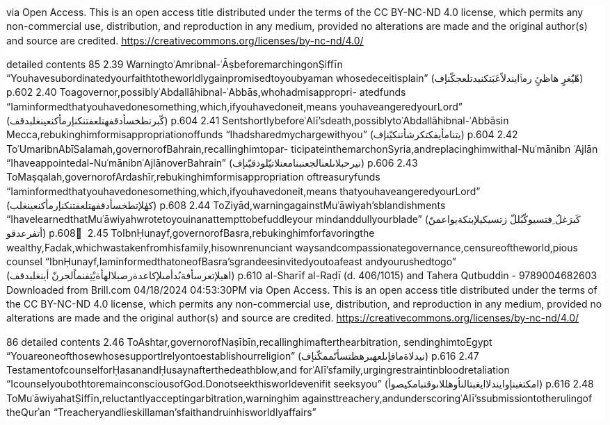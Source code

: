 via Open Access. This is an open access title distributed under the terms of
the CC BY-NC-ND 4.0 license, which permits any non-commercial use,
distribution, and reproduction in any medium, provided no alterations are
made and the original author(s) and source are credited.
https://creativecommons.org/licenses/by-nc-nd/4.0/

detailed contents 85
2.39 WarningtoʿAmribnal-ʿĀṣbeforemarchingonṢiffīn
“Youhavesubordinatedyourfaithtotheworldlygainpromisedtoyoubyaman
whosedeceitisplain”
(هّيَُغرٍ هاظئٍ رمٱايندلاًعَبَتكنيدتلعجكّنإف) p.602
2.40 Toagovernor,possiblyʿAbdallāhibnal-ʿAbbās,whohadmisappropri-
atedfunds
“Iaminformedthatyouhavedonesomething,which,ifyouhavedoneit,means
youhaveangeredyourLord”
(كّبرتطخسأدقفهتلعفتنكنإرمأكنعينغلبدقف) p.604
2.41 SentshortlybeforeʿAlī’sdeath,possiblytoʿAbdallāhibnal-ʿAbbāsin
Mecca,rebukinghimformisappropriationoffunds
“Ihadsharedmychargewithyou”
(يتنامأيفكتكرشأتنكيّنإف) p.604
2.42 ToʿUmaribnAbīSalamah,governorofBahrain,recallinghimtopar-
ticipateinthemarchonSyria,andreplacinghimwithal-Nuʿmānibn
ʿAjlān
“Ihaveappointedal-NuʿmānibnʿAjlānoverBahrain”
(نيرحبلاىلعنالجعنبنامعنلاتيّلودقيّنإف) p.606
2.43 ToMaṣqalah,governorofArdashīr,rebukinghimformisappropriation
oftreasuryfunds
“Iaminformedthatyouhavedonesomething,which,ifyouhavedoneit,means
thatyouhaveangeredyourLord”
(كهٰلإتطخسأدقفهتلعفتنكنإرمأكنعينغلب) p.608
2.44 ToZiyād,warningagainstMuʿāwiyah’sblandishments
“IhavelearnedthatMuʿāwiyahwrotetoyouinanattempttobefuddleyour
mindanddullyourblade”
(كَبرَغلّ ِفتسيوكّبُللّ زتسيكيلإبتكةيواعمنّ أتفرعدقو) p.608
ْ
2.45 ToIbnḤunayf,governorofBasra,rebukinghimforfavoringthe
wealthy,Fadak,whichwastakenfromhisfamily,hisownrenunciant
waysandcompassionategovernance,censureoftheworld,pious
counsel
“IbnḤunayf,IaminformedthatoneofBasra’sgrandeesinvitedyoutoafeast
andyourushedtogo”
(اهيلإتعرسأفةبُدأمىلإكاعدةرصبلالهأةيْتِفنماًلجرنّ أينغلبدقف) p.610
al-Sharīf al-Raḍī (d. 406/1015) and Tahera Qutbuddin - 9789004682603
Downloaded from Brill.com 04/18/2024 04:53:30PM
via Open Access. This is an open access title distributed under the terms of
the CC BY-NC-ND 4.0 license, which permits any non-commercial use,
distribution, and reproduction in any medium, provided no alterations are
made and the original author(s) and source are credited.
https://creativecommons.org/licenses/by-nc-nd/4.0/

86 detailed contents
2.46 ToAshtar,governorofNaṣībīn,recallinghimafterthearbitration,
sendinghimtoEgypt
“YouareoneofthosewhosesupportIrelyontoestablishourreligion”
(نيدلاةماقإىلعهبرهظتسأنّممكّنإف) p.616
2.47 TestamentofcounselforḤasanandḤusaynafterthedeathblow,and
forʿAlī’sfamily,urgingrestraintinbloodretaliation
“IcounselyoubothtoremainconsciousofGod.Donotseekthisworldevenifit
seeksyou”
(امكتغبنإوايندلاايغبتالنأوهللاىوقتبامكيصوأ) p.616
2.48 ToMuʿāwiyahatṢiffīn,reluctantlyacceptingarbitration,warninghim
againsttreachery,andunderscoringʿAlī’ssubmissiontotherulingof
theQurʾan
“Treacheryandlieskillaman’sfaithandruinhisworldlyaffairs”